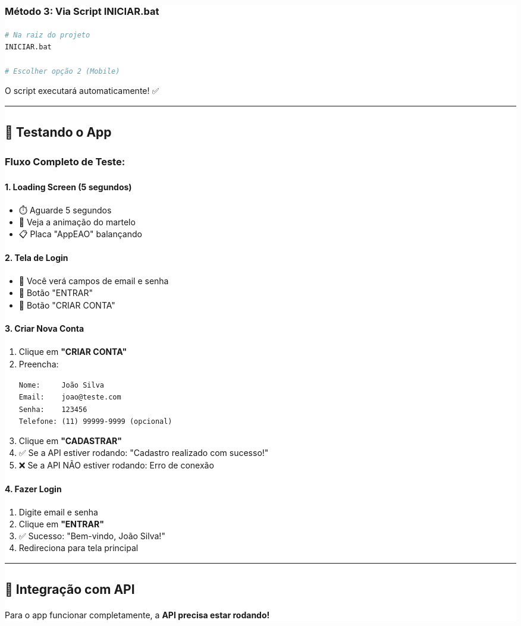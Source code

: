 ### **Método 3: Via Script INICIAR.bat**

```bash
# Na raiz do projeto
INICIAR.bat

# Escolher opção 2 (Mobile)
```

O script executará automaticamente! ✅

---

## 🧪 Testando o App

### **Fluxo Completo de Teste:**

#### **1. Loading Screen (5 segundos)**
- ⏱️ Aguarde 5 segundos
- 🎨 Veja a animação do martelo
- 📋 Placa "AppEAO" balançando

#### **2. Tela de Login**
- 👀 Você verá campos de email e senha
- 🔘 Botão "ENTRAR"
- 🔘 Botão "CRIAR CONTA"

#### **3. Criar Nova Conta**
1. Clique em **"CRIAR CONTA"**
2. Preencha:
   ```
   Nome:     João Silva
   Email:    joao@teste.com
   Senha:    123456
   Telefone: (11) 99999-9999 (opcional)
   ```
3. Clique em **"CADASTRAR"**
4. ✅ Se a API estiver rodando: "Cadastro realizado com sucesso!"
5. ❌ Se a API NÃO estiver rodando: Erro de conexão

#### **4. Fazer Login**
1. Digite email e senha
2. Clique em **"ENTRAR"**
3. ✅ Sucesso: "Bem-vindo, João Silva!"
4. Redireciona para tela principal

---

## 🔗 Integração com API

Para o app funcionar completamente, a **API precisa estar rodando!**
